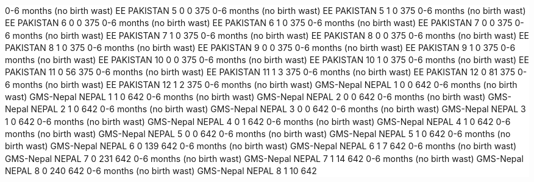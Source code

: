 0-6 months (no birth wast)    EE               PAKISTAN                       5                   0        0     375
0-6 months (no birth wast)    EE               PAKISTAN                       5                   1        0     375
0-6 months (no birth wast)    EE               PAKISTAN                       6                   0        0     375
0-6 months (no birth wast)    EE               PAKISTAN                       6                   1        0     375
0-6 months (no birth wast)    EE               PAKISTAN                       7                   0        0     375
0-6 months (no birth wast)    EE               PAKISTAN                       7                   1        0     375
0-6 months (no birth wast)    EE               PAKISTAN                       8                   0        0     375
0-6 months (no birth wast)    EE               PAKISTAN                       8                   1        0     375
0-6 months (no birth wast)    EE               PAKISTAN                       9                   0        0     375
0-6 months (no birth wast)    EE               PAKISTAN                       9                   1        0     375
0-6 months (no birth wast)    EE               PAKISTAN                       10                  0        0     375
0-6 months (no birth wast)    EE               PAKISTAN                       10                  1        0     375
0-6 months (no birth wast)    EE               PAKISTAN                       11                  0       56     375
0-6 months (no birth wast)    EE               PAKISTAN                       11                  1        3     375
0-6 months (no birth wast)    EE               PAKISTAN                       12                  0       81     375
0-6 months (no birth wast)    EE               PAKISTAN                       12                  1        2     375
0-6 months (no birth wast)    GMS-Nepal        NEPAL                          1                   0        0     642
0-6 months (no birth wast)    GMS-Nepal        NEPAL                          1                   1        0     642
0-6 months (no birth wast)    GMS-Nepal        NEPAL                          2                   0        0     642
0-6 months (no birth wast)    GMS-Nepal        NEPAL                          2                   1        0     642
0-6 months (no birth wast)    GMS-Nepal        NEPAL                          3                   0        0     642
0-6 months (no birth wast)    GMS-Nepal        NEPAL                          3                   1        0     642
0-6 months (no birth wast)    GMS-Nepal        NEPAL                          4                   0        1     642
0-6 months (no birth wast)    GMS-Nepal        NEPAL                          4                   1        0     642
0-6 months (no birth wast)    GMS-Nepal        NEPAL                          5                   0        0     642
0-6 months (no birth wast)    GMS-Nepal        NEPAL                          5                   1        0     642
0-6 months (no birth wast)    GMS-Nepal        NEPAL                          6                   0      139     642
0-6 months (no birth wast)    GMS-Nepal        NEPAL                          6                   1        7     642
0-6 months (no birth wast)    GMS-Nepal        NEPAL                          7                   0      231     642
0-6 months (no birth wast)    GMS-Nepal        NEPAL                          7                   1       14     642
0-6 months (no birth wast)    GMS-Nepal        NEPAL                          8                   0      240     642
0-6 months (no birth wast)    GMS-Nepal        NEPAL                          8                   1       10     642